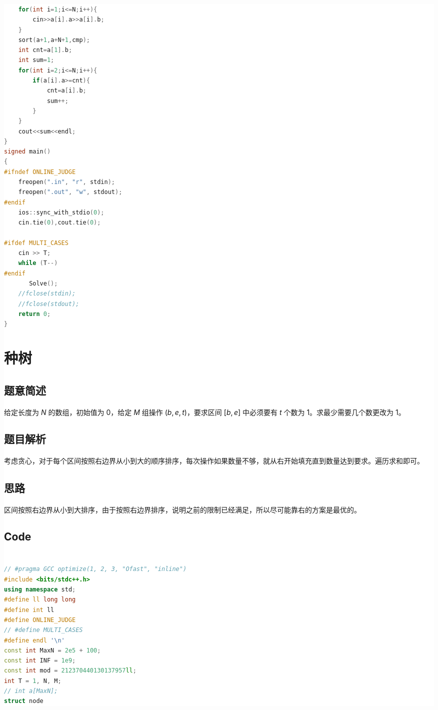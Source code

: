 ```cpp
    for(int i=1;i<=N;i++){
        cin>>a[i].a>>a[i].b;
    }
    sort(a+1,a+N+1,cmp);
    int cnt=a[1].b;
    int sum=1;
    for(int i=2;i<=N;i++){
        if(a[i].a>=cnt){
            cnt=a[i].b;
            sum++;
        }
    }
    cout<<sum<<endl;
}
signed main()
{
#ifndef ONLINE_JUDGE
    freopen(".in", "r", stdin);
    freopen(".out", "w", stdout);
#endif
    ios::sync_with_stdio(0);
    cin.tie(0),cout.tie(0);

#ifdef MULTI_CASES
    cin >> T;
    while (T--)
#endif
       Solve();
    //fclose(stdin);
    //fclose(stdout);
    return 0;
}
```
# 种树
## 题意简述
给定长度为 $N$ 的数组，初始值为 $0$，给定 $M$ 组操作 $(b,e,t)$，要求区间 $[b,e]$ 中必须要有 $t$ 个数为 $1$。求最少需要几个数更改为 $1$。
## 题目解析
考虑贪心，对于每个区间按照右边界从小到大的顺序排序，每次操作如果数量不够，就从右开始填充直到数量达到要求。遍历求和即可。
## 思路
区间按照右边界从小到大排序，由于按照右边界排序，说明之前的限制已经满足，所以尽可能靠右的方案是最优的。
## Code
```cpp

// #pragma GCC optimize(1, 2, 3, "Ofast", "inline")
#include <bits/stdc++.h>
using namespace std;
#define ll long long
#define int ll
#define ONLINE_JUDGE
// #define MULTI_CASES
#define endl '\n'
const int MaxN = 2e5 + 100;
const int INF = 1e9;
const int mod = 212370440130137957ll;
int T = 1, N, M;
// int a[MaxN];
struct node
```